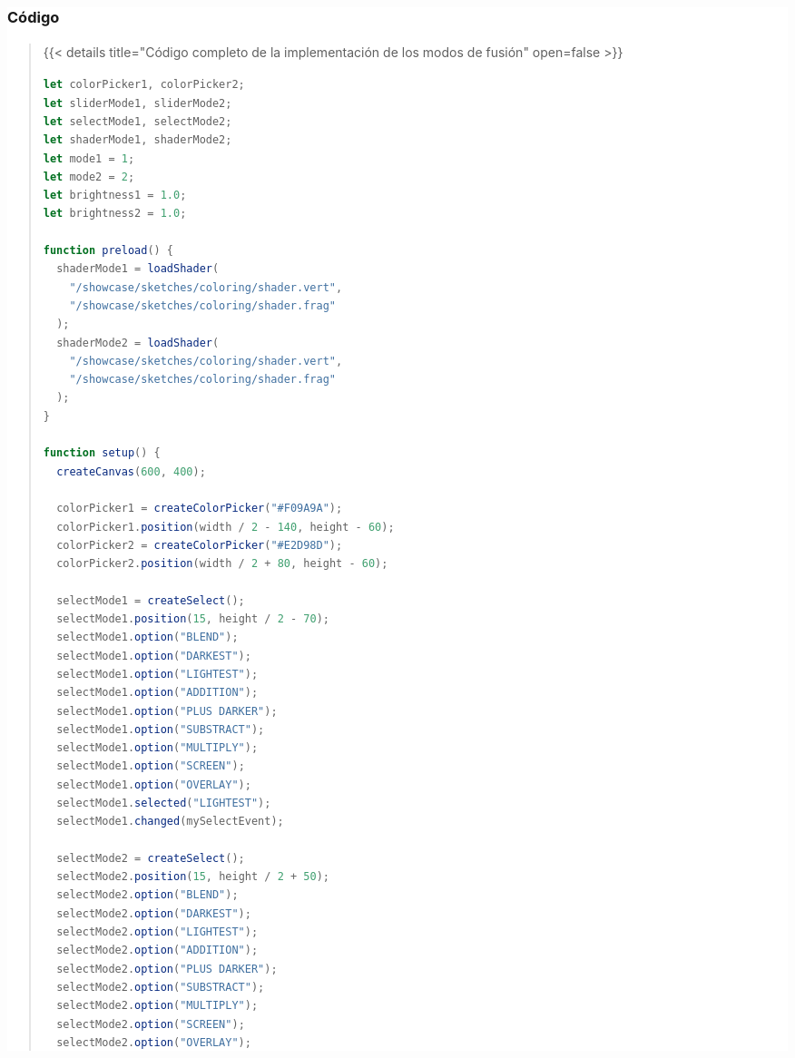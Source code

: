 <div style='text-align: justify;'>

</div>

</blockquote>

### Código

<blockquote>
{{< details title="Código completo de la implementación de los modos de fusión" open=false >}}

```javascript
let colorPicker1, colorPicker2;
let sliderMode1, sliderMode2;
let selectMode1, selectMode2;
let shaderMode1, shaderMode2;
let mode1 = 1;
let mode2 = 2;
let brightness1 = 1.0;
let brightness2 = 1.0;

function preload() {
  shaderMode1 = loadShader(
    "/showcase/sketches/coloring/shader.vert",
    "/showcase/sketches/coloring/shader.frag"
  );
  shaderMode2 = loadShader(
    "/showcase/sketches/coloring/shader.vert",
    "/showcase/sketches/coloring/shader.frag"
  );
}

function setup() {
  createCanvas(600, 400);

  colorPicker1 = createColorPicker("#F09A9A");
  colorPicker1.position(width / 2 - 140, height - 60);
  colorPicker2 = createColorPicker("#E2D98D");
  colorPicker2.position(width / 2 + 80, height - 60);

  selectMode1 = createSelect();
  selectMode1.position(15, height / 2 - 70);
  selectMode1.option("BLEND");
  selectMode1.option("DARKEST");
  selectMode1.option("LIGHTEST");
  selectMode1.option("ADDITION");
  selectMode1.option("PLUS DARKER");
  selectMode1.option("SUBSTRACT");
  selectMode1.option("MULTIPLY");
  selectMode1.option("SCREEN");
  selectMode1.option("OVERLAY");
  selectMode1.selected("LIGHTEST");
  selectMode1.changed(mySelectEvent);

  selectMode2 = createSelect();
  selectMode2.position(15, height / 2 + 50);
  selectMode2.option("BLEND");
  selectMode2.option("DARKEST");
  selectMode2.option("LIGHTEST");
  selectMode2.option("ADDITION");
  selectMode2.option("PLUS DARKER");
  selectMode2.option("SUBSTRACT");
  selectMode2.option("MULTIPLY");
  selectMode2.option("SCREEN");
  selectMode2.option("OVERLAY");
```